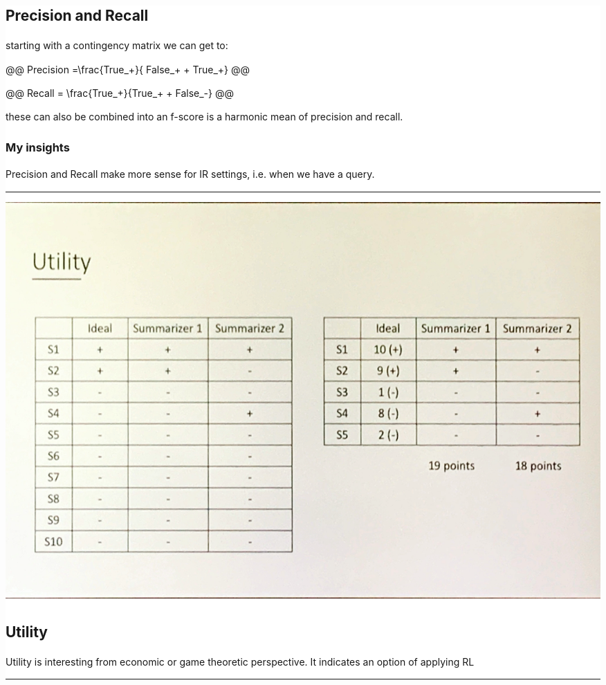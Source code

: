 ## Precision and Recall 

starting with a contingency matrix we can get to:

@@ Precision =\frac{True_+}{ False_+ + True_+} @@ 

@@ Recall = \frac{True_+}{True_+ + False_-} @@

these can also be combined into an f-score is a harmonic mean of precision and recall.

### My insights

Precision and Recall make more sense for IR settings, i.e. when we have a query.

<hr>

![s24-utility](/assets/img/articles/summarization/s24-utiliity.png#sl)

## Utility

Utility is interesting from economic or game theoretic perspective. It indicates an option of applying RL

<hr>
